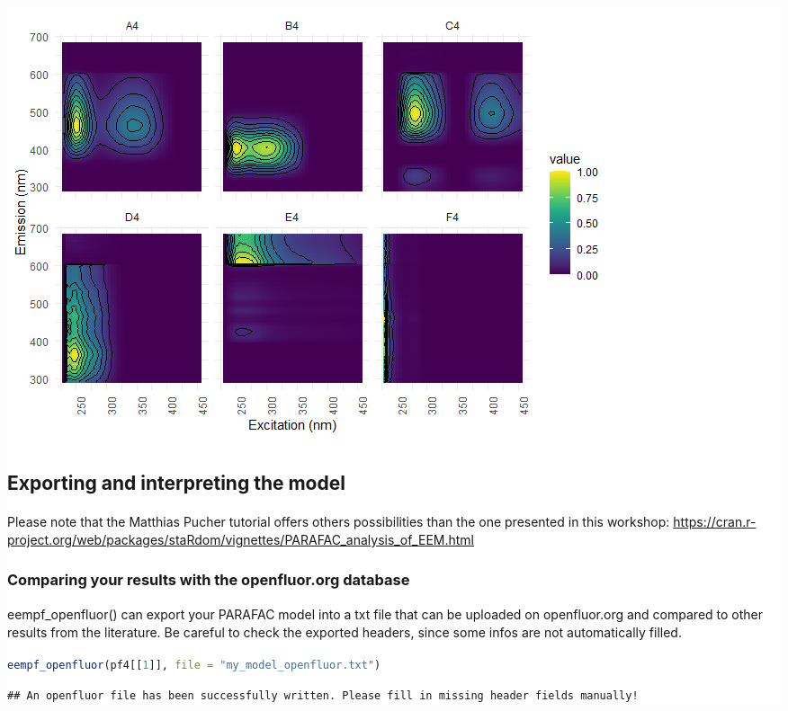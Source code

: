 ![](/assets/PARAFAC-partie-2-vf_files/figure-html/unnamed-chunk-20-1.png)

## Exporting and interpreting the model

Please note that the Matthias Pucher tutorial offers others possibilities than the one presented in this workshop:
<https://cran.r-project.org/web/packages/staRdom/vignettes/PARAFAC_analysis_of_EEM.html>

### Comparing your results with the openfluor.org database

eempf_openfluor() can export your PARAFAC model into a txt file that can be uploaded on openfluor.org and compared to other results from the literature. Be careful to check the exported headers, since some infos are not automatically filled.



```r
eempf_openfluor(pf4[[1]], file = "my_model_openfluor.txt")
```

```
## An openfluor file has been successfully written. Please fill in missing header fields manually!
```
